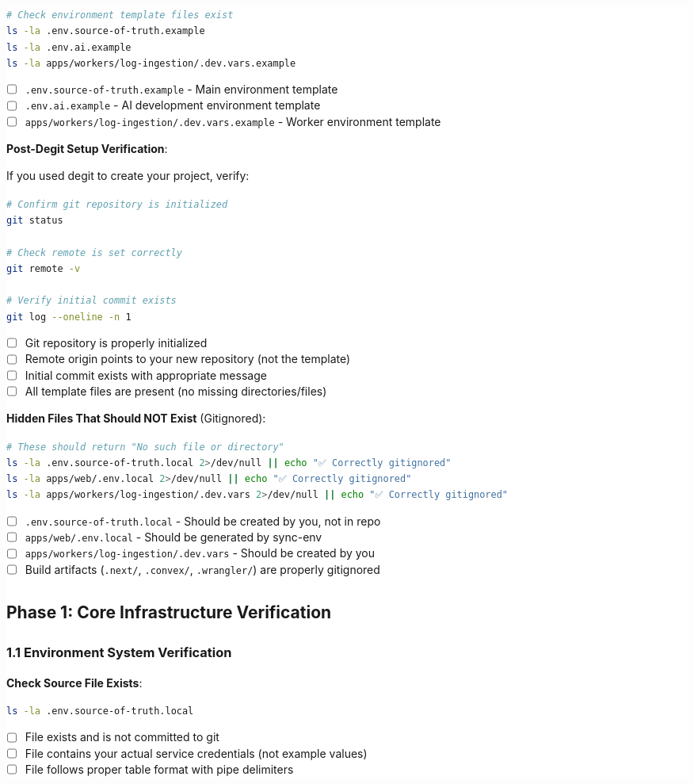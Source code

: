 ```bash
# Check environment template files exist
ls -la .env.source-of-truth.example
ls -la .env.ai.example
ls -la apps/workers/log-ingestion/.dev.vars.example
```

- [ ] `.env.source-of-truth.example` - Main environment template
- [ ] `.env.ai.example` - AI development environment template
- [ ] `apps/workers/log-ingestion/.dev.vars.example` - Worker environment template

**Post-Degit Setup Verification**:

If you used degit to create your project, verify:

```bash
# Confirm git repository is initialized
git status

# Check remote is set correctly
git remote -v

# Verify initial commit exists
git log --oneline -n 1
```

- [ ] Git repository is properly initialized
- [ ] Remote origin points to your new repository (not the template)
- [ ] Initial commit exists with appropriate message
- [ ] All template files are present (no missing directories/files)

**Hidden Files That Should NOT Exist** (Gitignored):

```bash
# These should return "No such file or directory"
ls -la .env.source-of-truth.local 2>/dev/null || echo "✅ Correctly gitignored"
ls -la apps/web/.env.local 2>/dev/null || echo "✅ Correctly gitignored"
ls -la apps/workers/log-ingestion/.dev.vars 2>/dev/null || echo "✅ Correctly gitignored"
```

- [ ] `.env.source-of-truth.local` - Should be created by you, not in repo
- [ ] `apps/web/.env.local` - Should be generated by sync-env
- [ ] `apps/workers/log-ingestion/.dev.vars` - Should be created by you
- [ ] Build artifacts (`.next/`, `.convex/`, `.wrangler/`) are properly gitignored

## Phase 1: Core Infrastructure Verification

### 1.1 Environment System Verification

**Check Source File Exists**:

```bash
ls -la .env.source-of-truth.local
```

- [ ] File exists and is not committed to git
- [ ] File contains your actual service credentials (not example values)
- [ ] File follows proper table format with pipe delimiters
